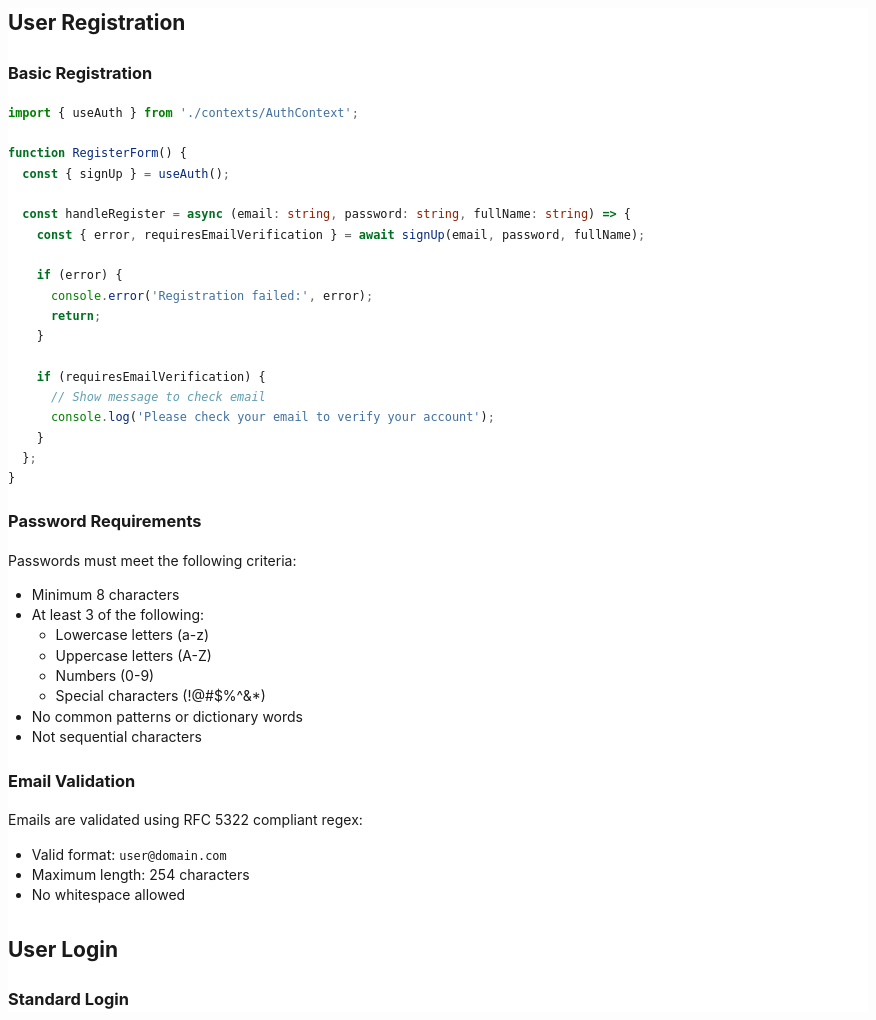 
## User Registration

### Basic Registration

```typescript
import { useAuth } from './contexts/AuthContext';

function RegisterForm() {
  const { signUp } = useAuth();

  const handleRegister = async (email: string, password: string, fullName: string) => {
    const { error, requiresEmailVerification } = await signUp(email, password, fullName);
    
    if (error) {
      console.error('Registration failed:', error);
      return;
    }
    
    if (requiresEmailVerification) {
      // Show message to check email
      console.log('Please check your email to verify your account');
    }
  };
}
```

### Password Requirements

Passwords must meet the following criteria:

- Minimum 8 characters
- At least 3 of the following:
  - Lowercase letters (a-z)
  - Uppercase letters (A-Z)
  - Numbers (0-9)
  - Special characters (!@#$%^&*)
- No common patterns or dictionary words
- Not sequential characters

### Email Validation

Emails are validated using RFC 5322 compliant regex:
- Valid format: `user@domain.com`
- Maximum length: 254 characters
- No whitespace allowed

## User Login

### Standard Login
